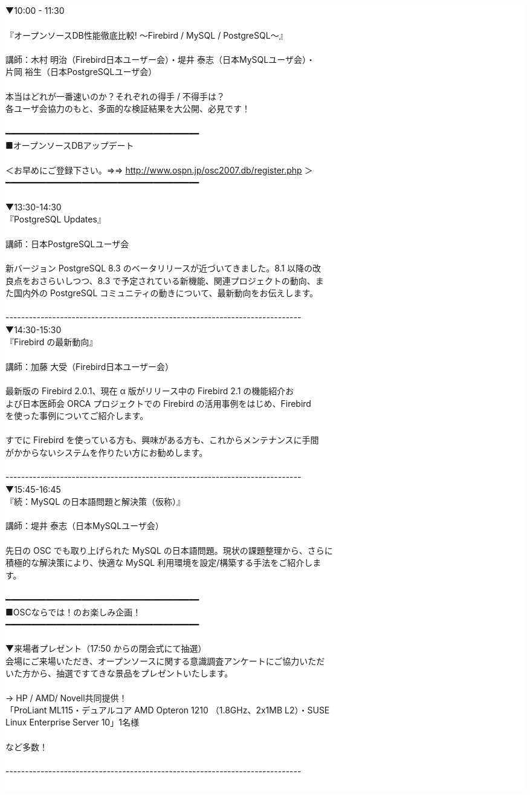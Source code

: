 ▼10:00 - 11:30<br>
<br>
『オープンソースDB性能徹底比較! 〜Firebird / MySQL / PostgreSQL〜』<br>
<br>
講師：木村 明治（Firebird日本ユーザー会）・堤井 泰志（日本MySQLユーザ会）・<br>
片岡 裕生（日本PostgreSQLユーザ会）<br>
<br>
本当はどれが一番速いのか？それぞれの得手 / 不得手は？<br>
各ユーザ会協力のもと、多面的な検証結果を大公開、必見です！<br>
<br>
━━━━━━━━━━━━━━━━━━━━━━━━━━━━━━━━━━━━━━<br>
■オープンソースDBアップデート<br>
<br>
＜お早めにご登録下さい。⇒⇒ http://www.ospn.jp/osc2007.db/register.php ＞<br>
━━━━━━━━━━━━━━━━━━━━━━━━━━━━━━━━━━━━━━<br>
<br>
▼13:30-14:30<br>
『PostgreSQL Updates』<br>
<br>
講師：日本PostgreSQLユーザ会<br>
<br>
新バージョン PostgreSQL 8.3 のベータリリースが近づいてきました。8.1 以降の改<br>
良点をおさらいしつつ、8.3 で予定されている新機能、関連プロジェクトの動向、ま<br>
た国内外の PostgreSQL コミュニティの動きについて、最新動向をお伝えします。<br>
<br>
----------------------------------------------------------------------------<br>
▼14:30-15:30<br>
『Firebird の最新動向』<br>
<br>
講師：加藤 大受（Firebird日本ユーザー会）<br>
<br>
最新版の Firebird 2.0.1、現在 α 版がリリース中の Firebird 2.1 の機能紹介お<br>
よび日本医師会 ORCA プロジェクトでの Firebird の活用事例をはじめ、Firebird<br>
を使った事例についてご紹介します。<br>
<br>
すでに Firebird を使っている方も、興味がある方も、これからメンテナンスに手間<br>
がかからないシステムを作りたい方にお勧めします。<br>
<br>
----------------------------------------------------------------------------<br>
▼15:45-16:45<br>
『続：MySQL の日本語問題と解決策（仮称）』<br>
<br>
講師：堤井 泰志（日本MySQLユーザ会）<br>
<br>
先日の OSC でも取り上げられた MySQL の日本語問題。現状の課題整理から、さらに<br>
積極的な解決策により、快適な MySQL 利用環境を設定/構築する手法をご紹介しま<br>
す。<br>
<br>
━━━━━━━━━━━━━━━━━━━━━━━━━━━━━━━━━━━━━━<br>
■OSCならでは！のお楽しみ企画！<br>
━━━━━━━━━━━━━━━━━━━━━━━━━━━━━━━━━━━━━━<br>
<br>
▼来場者プレゼント（17:50 からの閉会式にて抽選）<br>
会場にご来場いただき、オープンソースに関する意識調査アンケートにご協力いただ<br>
いた方から、抽選ですてきな景品をプレゼントいたします。<br>
<br>
→ HP / AMD/ Novell共同提供！<br>
「ProLiant ML115・デュアルコア AMD Opteron 1210 （1.8GHz、2x1MB L2）・SUSE<br>
Linux Enterprise Server 10」1名様<br>
<br>
など多数！<br>
<br>
----------------------------------------------------------------------------<br>
<br>